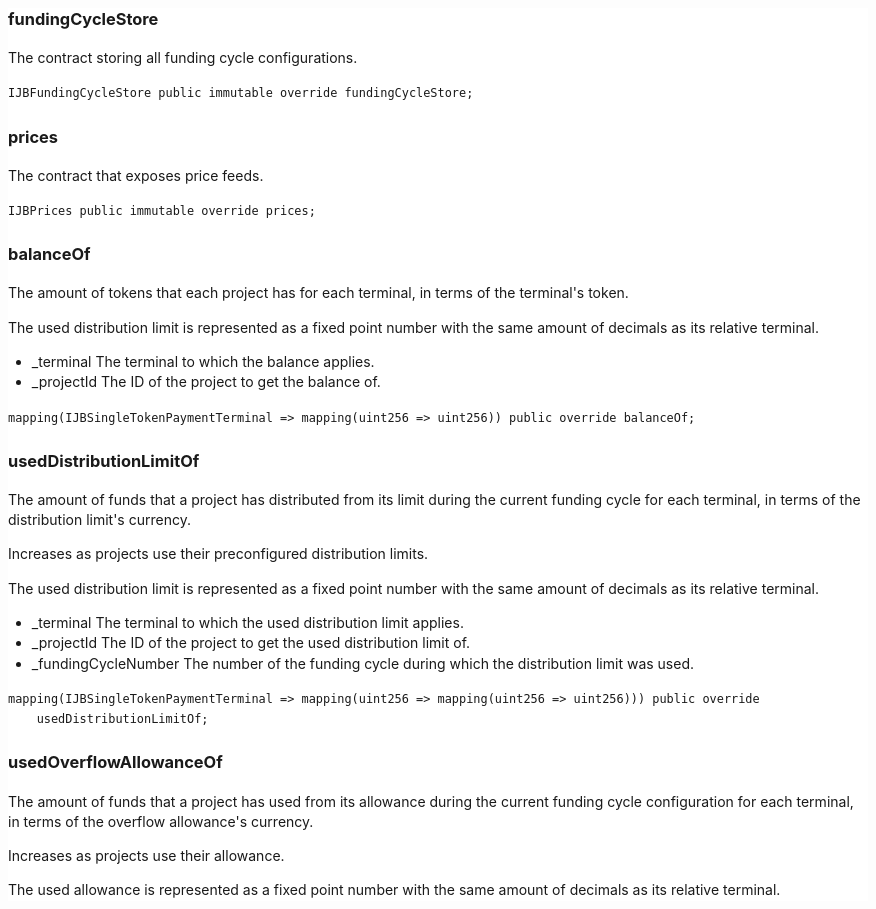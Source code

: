 ### fundingCycleStore

The contract storing all funding cycle configurations.

```solidity
IJBFundingCycleStore public immutable override fundingCycleStore;
```

### prices

The contract that exposes price feeds.

```solidity
IJBPrices public immutable override prices;
```

### balanceOf

The amount of tokens that each project has for each terminal, in terms of the terminal's token.

The used distribution limit is represented as a fixed point number with the same amount of decimals as its relative terminal.
- _terminal The terminal to which the balance applies.
- _projectId The ID of the project to get the balance of.

```solidity
mapping(IJBSingleTokenPaymentTerminal => mapping(uint256 => uint256)) public override balanceOf;
```

### usedDistributionLimitOf

The amount of funds that a project has distributed from its limit during the current funding cycle for each terminal, in terms of the distribution limit's currency.

Increases as projects use their preconfigured distribution limits.

The used distribution limit is represented as a fixed point number with the same amount of decimals as its relative terminal.

- _terminal The terminal to which the used distribution limit applies.
- _projectId The ID of the project to get the used distribution limit of.
- _fundingCycleNumber The number of the funding cycle during which the distribution limit was used.

```solidity
mapping(IJBSingleTokenPaymentTerminal => mapping(uint256 => mapping(uint256 => uint256))) public override
    usedDistributionLimitOf;
```

### usedOverflowAllowanceOf

The amount of funds that a project has used from its allowance during the current funding cycle configuration for each terminal, in terms of the overflow allowance's currency.

Increases as projects use their allowance.

The used allowance is represented as a fixed point number with the same amount of decimals as its relative terminal.
